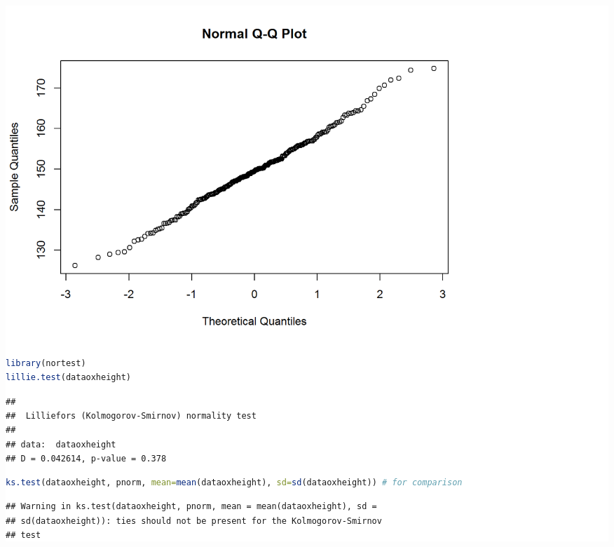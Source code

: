 <img src="ks_files/figure-html/unnamed-chunk-68-4.png" width="672" />

```r
library(nortest)
lillie.test(dataoxheight)
```

```
## 
## 	Lilliefors (Kolmogorov-Smirnov) normality test
## 
## data:  dataoxheight
## D = 0.042614, p-value = 0.378
```

```r
ks.test(dataoxheight, pnorm, mean=mean(dataoxheight), sd=sd(dataoxheight)) # for comparison
```

```
## Warning in ks.test(dataoxheight, pnorm, mean = mean(dataoxheight), sd =
## sd(dataoxheight)): ties should not be present for the Kolmogorov-Smirnov
## test
```
